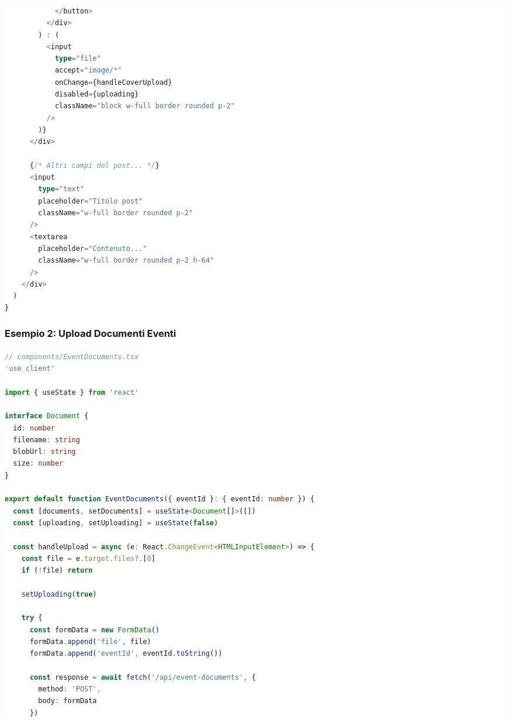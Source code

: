 ```typescript
            </button>
          </div>
        ) : (
          <input
            type="file"
            accept="image/*"
            onChange={handleCoverUpload}
            disabled={uploading}
            className="block w-full border rounded p-2"
          />
        )}
      </div>

      {/* Altri campi del post... */}
      <input 
        type="text" 
        placeholder="Titolo post"
        className="w-full border rounded p-2"
      />
      <textarea 
        placeholder="Contenuto..."
        className="w-full border rounded p-2 h-64"
      />
    </div>
  )
}
```

### **Esempio 2: Upload Documenti Eventi**

```typescript
// components/EventDocuments.tsx
'use client'

import { useState } from 'react'

interface Document {
  id: number
  filename: string
  blobUrl: string
  size: number
}

export default function EventDocuments({ eventId }: { eventId: number }) {
  const [documents, setDocuments] = useState<Document[]>([])
  const [uploading, setUploading] = useState(false)

  const handleUpload = async (e: React.ChangeEvent<HTMLInputElement>) => {
    const file = e.target.files?.[0]
    if (!file) return

    setUploading(true)

    try {
      const formData = new FormData()
      formData.append('file', file)
      formData.append('eventId', eventId.toString())

      const response = await fetch('/api/event-documents', {
        method: 'POST',
        body: formData
      })

```